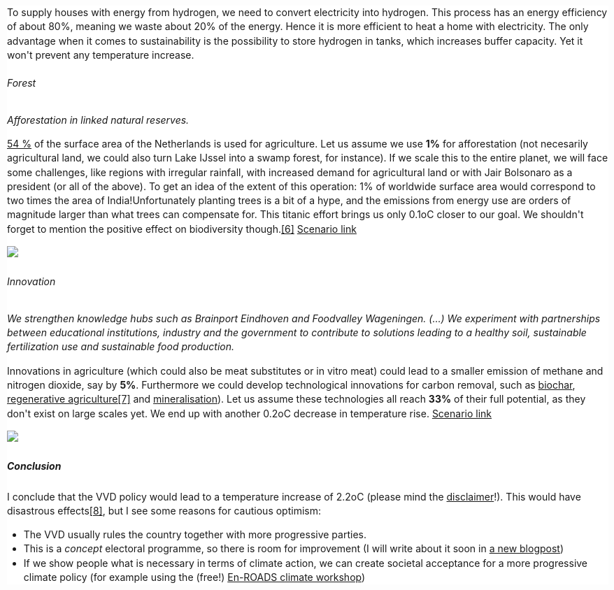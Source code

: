 To supply houses with energy from hydrogen, we need to convert electricity into hydrogen. This process has an energy efficiency of about 80%, meaning we waste about 20% of the energy. Hence it is more efficient to heat a home with electricity. The only advantage when it comes to sustainability is the possibility to store hydrogen in tanks, which increases buffer capacity. Yet it won't prevent any temperature increase.

###### Forest

_Afforestation in linked natural reserves._

[54 %](https://www.cbs.nl/nl-nl/nieuws/2016/08/minder-landbouw-meer-natuur) of the surface area of the Netherlands is used for agriculture. Let us assume we use **1%** for afforestation (not necesarily agricultural land, we could also turn Lake IJssel into a swamp forest, for instance). If we scale this to the entire planet, we will face some challenges, like regions with irregular rainfall, with increased demand for agricultural land or with Jair Bolsonaro as a president (or all of the above). To get an idea of the extent of this operation: 1% of worldwide surface area would correspond to two times the area of India!Unfortunately planting trees is a bit of a hype, and the emissions from energy use are orders of magnitude larger than what trees can compensate for. This titanic effort brings us only 0.1oC closer to our goal. We shouldn't forget to mention the positive effect on biodiversity though.[\[6\]](https://hiskeoverweg.wordpress.com/wp-admin/post.php?post=107&action=edit#footnote7) [Scenario link](https://en-roads.climateinteractive.org/scenario.html?p209=1&p210=1&p196=100&p202=2030&p4=2&p6=5&p7=10&p16=-0.02&p21=10&p23=10&p30=-0.07&p36=2040&p39=8&p47=3&p50=2.5&p53=2&p55=1&p60=-12&p61=-10&p65=100&g0=2&g1=62&v=2.7.35)

![](https://hiskeoverweg.files.wordpress.com/2021/01/13.png?w=1024)

###### Innovation

_We strengthen knowledge hubs such as Brainport Eindhoven and Foodvalley Wageningen. (…) We experiment with partnerships between educational institutions, industry and the government to contribute to solutions leading to a healthy soil, sustainable fertilization use and sustainable food production._

Innovations in agriculture (which could also be meat substitutes or in vitro meat) could lead to a smaller emission of methane and nitrogen dioxide, say by **5%**. Furthermore we could develop technological innovations for carbon removal, such as [biochar](https://www.american.edu/sis/centers/carbon-removal/fact-sheet-biochar.cfm), [regenerative agriculture](https://www.american.edu/sis/centers/carbon-removal/fact-sheet-soil-carbon-sequestration.cfm)[\[7\]](#footnote8) and [mineralisation](https://www.american.edu/sis/centers/carbon-removal/fact-sheet-enhanced-mineralization.cfm)). Let us assume these technologies all reach **33%** of their full potential, as they don't exist on large scales yet. We end up with another 0.2oC decrease in temperature rise. [Scenario link](https://en-roads.climateinteractive.org/scenario.html?p208=2&p209=1&p210=1&p196=100&p202=2030&p4=2&p6=5&p7=10&p16=-0.02&p21=10&p23=10&p30=-0.07&p36=2040&p39=8&p47=3&p50=2.5&p53=2&p55=1&p60=-17&p61=-10&p65=100&p72=33&p74=33&p76=33&p77=2030&g0=2&g1=62&v=2.7.35)

![](https://hiskeoverweg.files.wordpress.com/2021/01/1-3.png?w=1024)

##### Conclusion

I conclude that the VVD policy would lead to a temperature increase of 2.2oC (please mind the [disclaimer]("#h5")!). This would have disastrous effects[\[8\]]("#footnote9"), but I see some reasons for cautious optimism:

- The VVD usually rules the country together with more progressive parties.
- This is a _concept_ electoral programme, so there is room for improvement (I will write about it soon in [a new blogpost](/posts/dutch-climate-policy-suggestions-for-improvement/))
- If we show people what is necessary in terms of climate action, we can create societal acceptance for a more progressive climate policy (for example using the (free!) [En-ROADS climate workshop](https://www.climateinteractive.org/tools/en-roads/the-en-roads-climate-workshop/))
